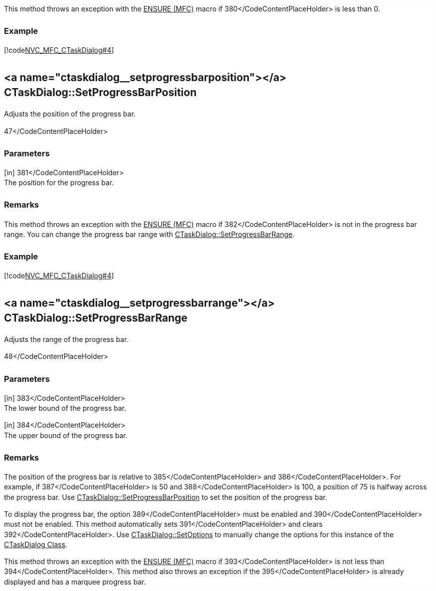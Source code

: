  This method throws an exception with the [ENSURE (MFC)](../vs140/ensure--mfc-.md) macro if <CodeContentPlaceHolder>380\</CodeContentPlaceHolder> is less than 0.  
  
### Example  
 [!code[NVC_MFC_CTaskDialog#4](../vs140/codesnippet/CPP/ctaskdialog-class_7.cpp)]  
  
##  \<a name="ctaskdialog__setprogressbarposition">\</a>  CTaskDialog::SetProgressBarPosition  
 Adjusts the position of the progress bar.  
  
<CodeContentPlaceHolder>47\</CodeContentPlaceHolder>  
### Parameters  
 [in] <CodeContentPlaceHolder>381\</CodeContentPlaceHolder>  
 The position for the progress bar.  
  
### Remarks  
 This method throws an exception with the [ENSURE (MFC)](../vs140/ensure--mfc-.md) macro if <CodeContentPlaceHolder>382\</CodeContentPlaceHolder> is not in the progress bar range. You can change the progress bar range with [CTaskDialog::SetProgressBarRange](#ctaskdialog__setprogressbarrange).  
  
### Example  
 [!code[NVC_MFC_CTaskDialog#4](../vs140/codesnippet/CPP/ctaskdialog-class_7.cpp)]  
  
##  \<a name="ctaskdialog__setprogressbarrange">\</a>  CTaskDialog::SetProgressBarRange  
 Adjusts the range of the progress bar.  
  
<CodeContentPlaceHolder>48\</CodeContentPlaceHolder>  
### Parameters  
 [in] <CodeContentPlaceHolder>383\</CodeContentPlaceHolder>  
 The lower bound of the progress bar.  
  
 [in] <CodeContentPlaceHolder>384\</CodeContentPlaceHolder>  
 The upper bound of the progress bar.  
  
### Remarks  
 The position of the progress bar is relative to <CodeContentPlaceHolder>385\</CodeContentPlaceHolder> and <CodeContentPlaceHolder>386\</CodeContentPlaceHolder>. For example, if <CodeContentPlaceHolder>387\</CodeContentPlaceHolder> is 50 and <CodeContentPlaceHolder>388\</CodeContentPlaceHolder> is 100, a position of 75 is halfway across the progress bar. Use [CTaskDialog::SetProgressBarPosition](#ctaskdialog__setprogressbarposition) to set the position of the progress bar.  
  
 To display the progress bar, the option <CodeContentPlaceHolder>389\</CodeContentPlaceHolder> must be enabled and <CodeContentPlaceHolder>390\</CodeContentPlaceHolder> must not be enabled. This method automatically sets <CodeContentPlaceHolder>391\</CodeContentPlaceHolder> and clears <CodeContentPlaceHolder>392\</CodeContentPlaceHolder>. Use [CTaskDialog::SetOptions](#ctaskdialog__setoptions) to manually change the options for this instance of the [CTaskDialog Class](../vs140/ctaskdialog-class.md).  
  
 This method throws an exception with the [ENSURE (MFC)](../vs140/ensure--mfc-.md) macro if <CodeContentPlaceHolder>393\</CodeContentPlaceHolder> is not less than <CodeContentPlaceHolder>394\</CodeContentPlaceHolder>. This method also throws an exception if the <CodeContentPlaceHolder>395\</CodeContentPlaceHolder> is already displayed and has a marquee progress bar.  
  